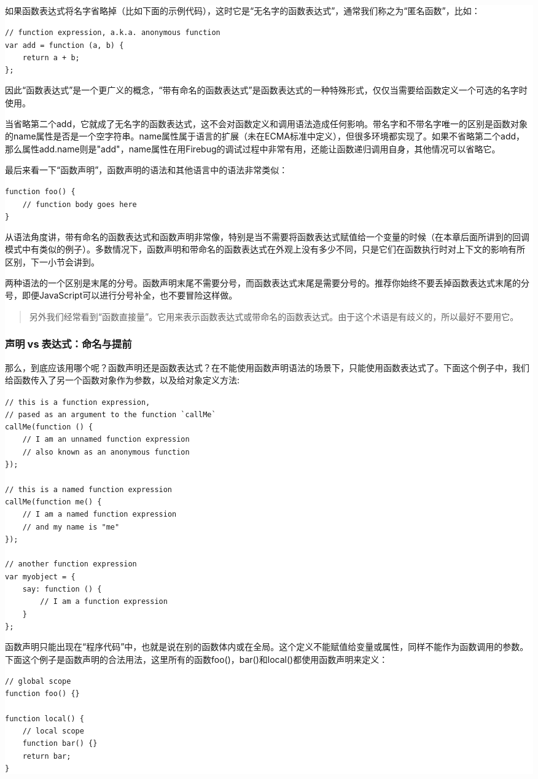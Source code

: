 如果函数表达式将名字省略掉（比如下面的示例代码），这时它是“无名字的函数表达式”，通常我们称之为“匿名函数”，比如：

	// function expression, a.k.a. anonymous function
	var add = function (a, b) {
		return a + b;
	};

因此“函数表达式”是一个更广义的概念，“带有命名的函数表达式”是函数表达式的一种特殊形式，仅仅当需要给函数定义一个可选的名字时使用。

当省略第二个add，它就成了无名字的函数表达式，这不会对函数定义和调用语法造成任何影响。带名字和不带名字唯一的区别是函数对象的name属性是否是一个空字符串。name属性属于语言的扩展（未在ECMA标准中定义），但很多环境都实现了。如果不省略第二个add，那么属性add.name则是"add"，name属性在用Firebug的调试过程中非常有用，还能让函数递归调用自身，其他情况可以省略它。

最后来看一下“函数声明”，函数声明的语法和其他语言中的语法非常类似：

	function foo() {
		// function body goes here
	}

从语法角度讲，带有命名的函数表达式和函数声明非常像，特别是当不需要将函数表达式赋值给一个变量的时候（在本章后面所讲到的回调模式中有类似的例子）。多数情况下，函数声明和带命名的函数表达式在外观上没有多少不同，只是它们在函数执行时对上下文的影响有所区别，下一小节会讲到。

两种语法的一个区别是末尾的分号。函数声明末尾不需要分号，而函数表达式末尾是需要分号的。推荐你始终不要丢掉函数表达式末尾的分号，即便JavaScript可以进行分号补全，也不要冒险这样做。

>另外我们经常看到“函数直接量”。它用来表示函数表达式或带命名的函数表达式。由于这个术语是有歧义的，所以最好不要用它。

<a name="a4"></a>
### 声明 vs 表达式：命名与提前

那么，到底应该用哪个呢？函数声明还是函数表达式？在不能使用函数声明语法的场景下，只能使用函数表达式了。下面这个例子中，我们给函数传入了另一个函数对象作为参数，以及给对象定义方法:

	// this is a function expression,
	// pased as an argument to the function `callMe`
	callMe(function () {
		// I am an unnamed function expression
		// also known as an anonymous function
	});

	// this is a named function expression
	callMe(function me() {
		// I am a named function expression
		// and my name is "me"
	});

	// another function expression
	var myobject = {
		say: function () {
			// I am a function expression
		}
	};

函数声明只能出现在“程序代码”中，也就是说在别的函数体内或在全局。这个定义不能赋值给变量或属性，同样不能作为函数调用的参数。下面这个例子是函数声明的合法用法，这里所有的函数foo()，bar()和local()都使用函数声明来定义：

	// global scope
	function foo() {}

	function local() {
		// local scope
		function bar() {}
		return bar;
	}

